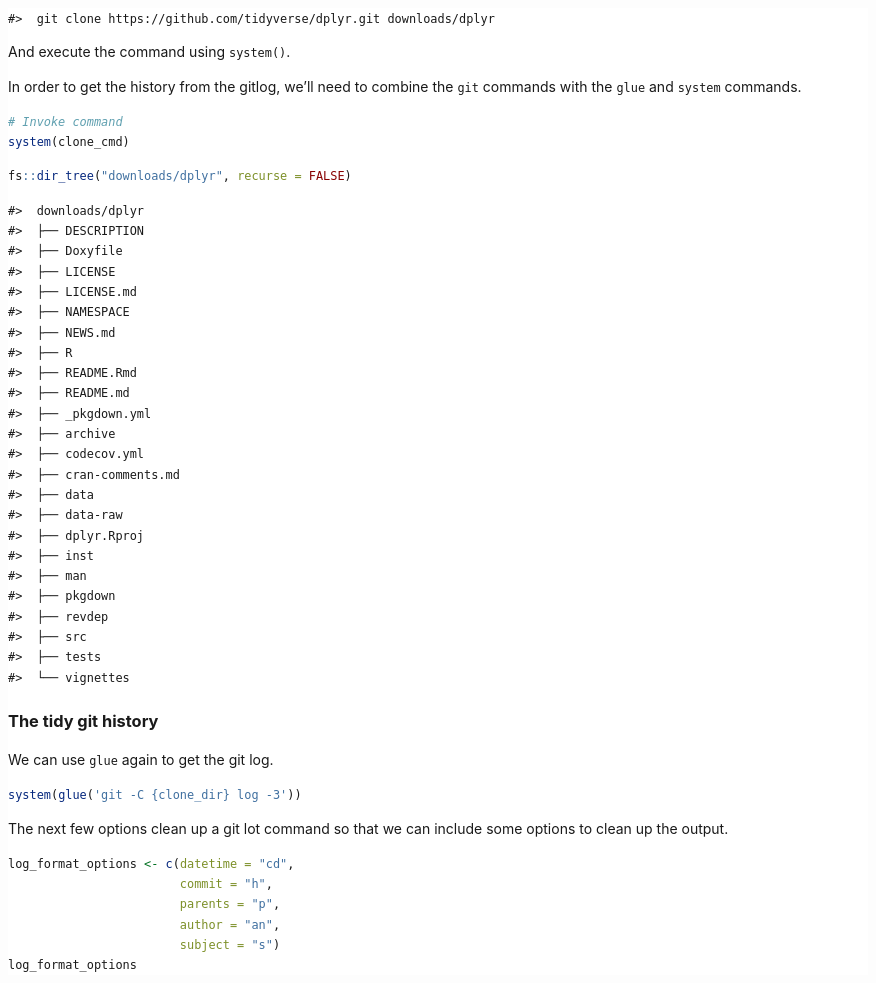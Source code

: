     #>  git clone https://github.com/tidyverse/dplyr.git downloads/dplyr

And execute the command using `system()`.

In order to get the history from the gitlog, we’ll need to combine the
`git` commands with the `glue` and `system` commands.

``` r
# Invoke command
system(clone_cmd)
```

``` r
fs::dir_tree("downloads/dplyr", recurse = FALSE)
```

    #>  downloads/dplyr
    #>  ├── DESCRIPTION
    #>  ├── Doxyfile
    #>  ├── LICENSE
    #>  ├── LICENSE.md
    #>  ├── NAMESPACE
    #>  ├── NEWS.md
    #>  ├── R
    #>  ├── README.Rmd
    #>  ├── README.md
    #>  ├── _pkgdown.yml
    #>  ├── archive
    #>  ├── codecov.yml
    #>  ├── cran-comments.md
    #>  ├── data
    #>  ├── data-raw
    #>  ├── dplyr.Rproj
    #>  ├── inst
    #>  ├── man
    #>  ├── pkgdown
    #>  ├── revdep
    #>  ├── src
    #>  ├── tests
    #>  └── vignettes

### The tidy git history

We can use `glue` again to get the git log.

``` r
system(glue('git -C {clone_dir} log -3'))
```

The next few options clean up a git lot command so that we can include
some options to clean up the output.

``` r
log_format_options <- c(datetime = "cd", 
                        commit = "h", 
                        parents = "p", 
                        author = "an", 
                        subject = "s")
log_format_options
```
